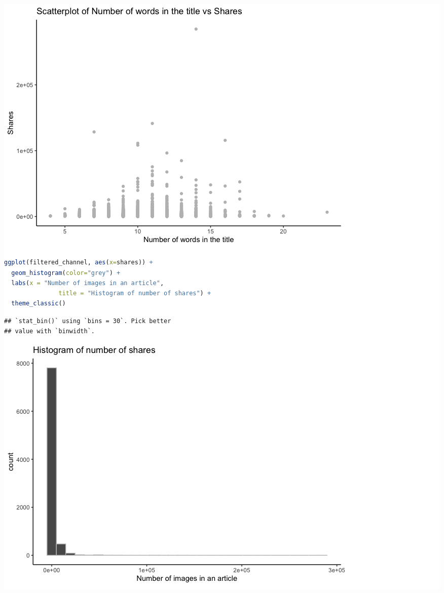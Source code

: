 ![](./images/graphsJT-3.png)

``` r
ggplot(filtered_channel, aes(x=shares)) +
  geom_histogram(color="grey") +
  labs(x = "Number of images in an article", 
               title = "Histogram of number of shares") +
  theme_classic()
```

    ## `stat_bin()` using `bins = 30`. Pick better
    ## value with `binwidth`.

![](./images/graphsJW-1.png)
